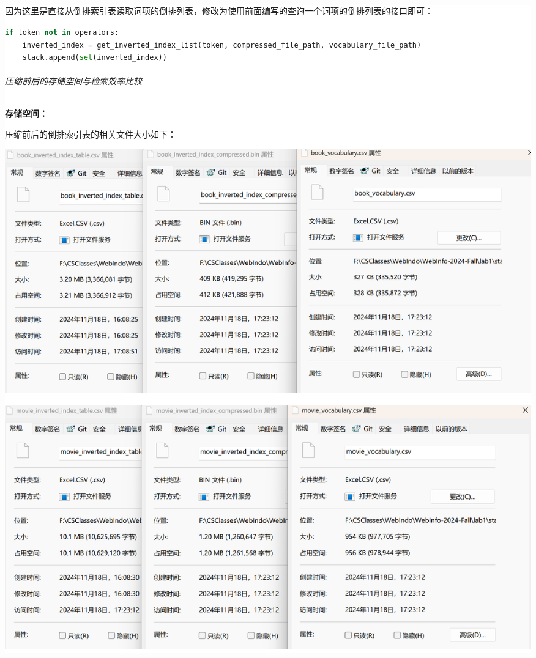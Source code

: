 因为这里是直接从倒排索引表读取词项的倒排列表，修改为使用前面编写的查询一个词项的倒排列表的接口即可：

```python
if token not in operators:
    inverted_index = get_inverted_index_list(token, compressed_file_path, vocabulary_file_path)
    stack.append(set(inverted_index))
```

###### 压缩前后的存储空间与检索效率比较

**存储空间：**

压缩前后的倒排索引表的相关文件大小如下：

![compress2](./figs/compress2_book.png)

![compress2](./figs/compress2_movie.png)
